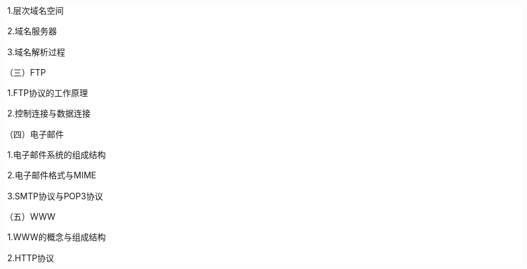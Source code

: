 ​		1.层次域名空间

​		2.域名服务器

​		3.域名解析过程

（三）FTP

​		1.FTP协议的工作原理

​		2.控制连接与数据连接

（四）电子邮件

​		1.电子邮件系统的组成结构

​		2.电子邮件格式与MIME

​		3.SMTP协议与POP3协议

（五）WWW

​		1.WWW的概念与组成结构

​		2.HTTP协议